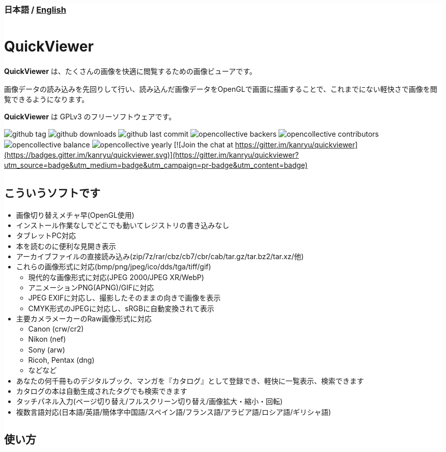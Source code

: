 ### 日本語 / [English](https://github.com/kanryu/quickviewer#readme)

QuickViewer
===========


**QuickViewer** は、たくさんの画像を快適に閲覧するための画像ビューアです。

画像データの読み込みを先回りして行い、読み込んだ画像データをOpenGLで画面に描画することで、これまでにない軽快さで画像を閲覧できるようになります。

**QuickViewer** は GPLv3 のフリーソフトウェアです。

![github tag](https://badgen.net/github/tag/kanryu/quickviewer)
![github downloads](https://badgen.net/github/assets-dl/kanryu/quickviewer)
![github last commit](https://badgen.net/github/last-commit/kanryu/quickviewer)
![opencollective backers](https://badgen.net/opencollective/backers/quickviewer)
![opencollective contributors](https://badgen.net/opencollective/contributors/quickviewer)
![opencollective balance](https://badgen.net/opencollective/balance/quickviewer)
![opencollective yearly](https://badgen.net/opencollective/yearly/quickviewer)
[![Join the chat at https://gitter.im/kanryu/quickviewer](https://badges.gitter.im/kanryu/quickviewer.svg)](https://gitter.im/kanryu/quickviewer?utm_source=badge&utm_medium=badge&utm_campaign=pr-badge&utm_content=badge)


## こういうソフトです

- 画像切り替えメチャ早(OpenGL使用)
- インストール作業なしでどこでも動いてレジストリの書き込みなし
- タブレットPC対応
- 本を読むのに便利な見開き表示
- アーカイブファイルの直接読み込み(zip/7z/rar/cbz/cb7/cbr/cab/tar.gz/tar.bz2/tar.xz/他)
- これらの画像形式に対応(bmp/png/jpeg/ico/dds/tga/tiff/gif)
    - 現代的な画像形式に対応(JPEG 2000/JPEG XR/WebP)
    - アニメーションPNG(APNG)/GIFに対応
    - JPEG EXIFに対応し、撮影したそのままの向きで画像を表示
    - CMYK形式のJPEGに対応し、sRGBに自動変換されて表示
- 主要カメラメーカーのRaw画像形式に対応
    - Canon (crw/cr2)
    - Nikon (nef)
    - Sony (arw)
    - Ricoh, Pentax (dng)
    - などなど
 - あなたの何千冊ものデジタルブック、マンガを『カタログ』として登録でき、軽快に一覧表示、検索できます
 - カタログの本は自動生成されたタグでも検索できます
 - タッチパネル入力(ページ切り替え/フルスクリーン切り替え/画像拡大・縮小・回転)
 - 複数言語対応(日本語/英語/簡体字中国語/スペイン語/フランス語/アラビア語/ロシア語/ギリシャ語)


## 使い方
